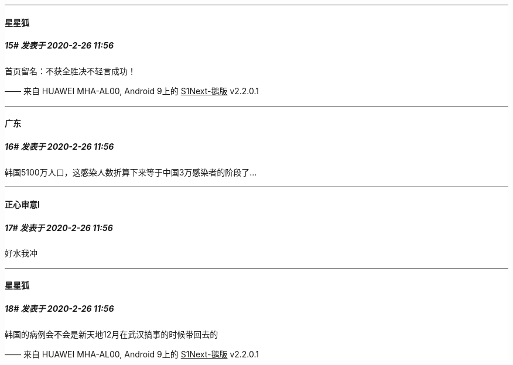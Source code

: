 





-----

####  星星狐  
##### 15#       发表于 2020-2-26 11:56




首页留名：不获全胜决不轻言成功！

—— 来自 HUAWEI MHA-AL00, Android 9上的 [S1Next-鹅版](https://github.com/ykrank/S1-Next/releases) v2.2.0.1







-----

####  广东  
##### 16#       发表于 2020-2-26 11:56




韩国5100万人口，这感染人数折算下来等于中国3万感染者的阶段了…







-----

####  正心审意l  
##### 17#       发表于 2020-2-26 11:56




好水我冲







-----

####  星星狐  
##### 18#       发表于 2020-2-26 11:56




韩国的病例会不会是新天地12月在武汉搞事的时候带回去的

—— 来自 HUAWEI MHA-AL00, Android 9上的 [S1Next-鹅版](https://github.com/ykrank/S1-Next/releases) v2.2.0.1



